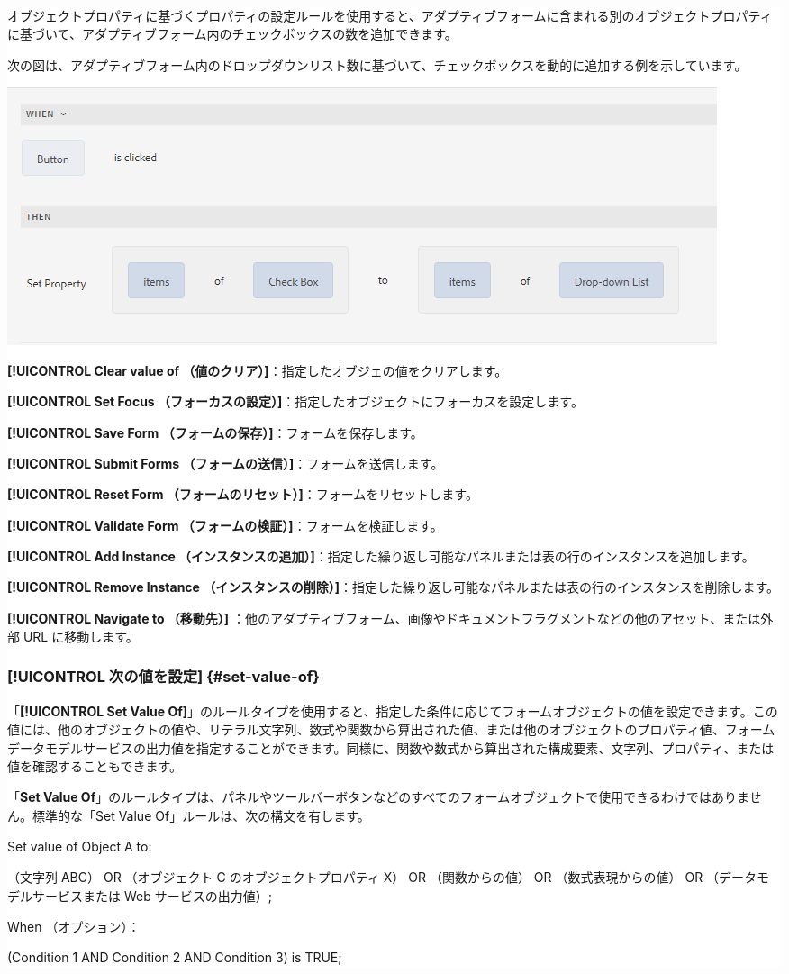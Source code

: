 オブジェクトプロパティに基づくプロパティの設定ルールを使用すると、アダプティブフォームに含まれる別のオブジェクトプロパティに基づいて、アダプティブフォーム内のチェックボックスの数を追加できます。

次の図は、アダプティブフォーム内のドロップダウンリスト数に基づいて、チェックボックスを動的に追加する例を示しています。

![オブジェクトプロパティ](assets/object_property_set_property_new1.png)

**[!UICONTROL Clear value of （値のクリア）]**：指定したオブジェの値をクリアします。

**[!UICONTROL Set Focus （フォーカスの設定）]**：指定したオブジェクトにフォーカスを設定します。

**[!UICONTROL Save Form （フォームの保存）]**：フォームを保存します。

**[!UICONTROL Submit Forms （フォームの送信）]**：フォームを送信します。

**[!UICONTROL Reset Form （フォームのリセット）]**：フォームをリセットします。

**[!UICONTROL Validate Form （フォームの検証）]**：フォームを検証します。

**[!UICONTROL Add Instance （インスタンスの追加）]**：指定した繰り返し可能なパネルまたは表の行のインスタンスを追加します。

**[!UICONTROL Remove Instance （インスタンスの削除）]**：指定した繰り返し可能なパネルまたは表の行のインスタンスを削除します。

**[!UICONTROL Navigate to （移動先）]** ：他のアダプティブフォーム、画像やドキュメントフラグメントなどの他のアセット、または外部 URL に移動します。

### [!UICONTROL 次の値を設定] {#set-value-of}

「**[!UICONTROL Set Value Of]**」のルールタイプを使用すると、指定した条件に応じてフォームオブジェクトの値を設定できます。この値には、他のオブジェクトの値や、リテラル文字列、数式や関数から算出された値、または他のオブジェクトのプロパティ値、フォームデータモデルサービスの出力値を指定することができます。同様に、関数や数式から算出された構成要素、文字列、プロパティ、または値を確認することもできます。

「**Set Value Of**」のルールタイプは、パネルやツールバーボタンなどのすべてのフォームオブジェクトで使用できるわけではありません。標準的な「Set Value Of」ルールは、次の構文を有します。

Set value of Object A to:

（文字列 ABC） OR
（オブジェクト C のオブジェクトプロパティ X） OR
（関数からの値） OR
（数式表現からの値） OR
（データモデルサービスまたは Web サービスの出力値）;

When （オプション）：

(Condition 1 AND Condition 2 AND Condition 3) is TRUE;
